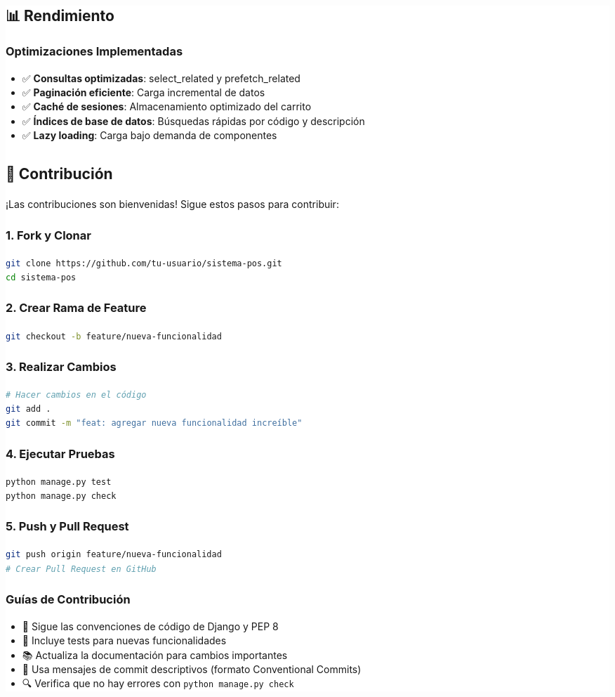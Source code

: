 ## 📊 Rendimiento

### Optimizaciones Implementadas
- ✅ **Consultas optimizadas**: select_related y prefetch_related
- ✅ **Paginación eficiente**: Carga incremental de datos
- ✅ **Caché de sesiones**: Almacenamiento optimizado del carrito
- ✅ **Índices de base de datos**: Búsquedas rápidas por código y descripción
- ✅ **Lazy loading**: Carga bajo demanda de componentes

## 🤝 Contribución

¡Las contribuciones son bienvenidas! Sigue estos pasos para contribuir:

### 1. Fork y Clonar
```bash
git clone https://github.com/tu-usuario/sistema-pos.git
cd sistema-pos
```

### 2. Crear Rama de Feature
```bash
git checkout -b feature/nueva-funcionalidad
```

### 3. Realizar Cambios
```bash
# Hacer cambios en el código
git add .
git commit -m "feat: agregar nueva funcionalidad increíble"
```

### 4. Ejecutar Pruebas
```bash
python manage.py test
python manage.py check
```

### 5. Push y Pull Request
```bash
git push origin feature/nueva-funcionalidad
# Crear Pull Request en GitHub
```

### Guías de Contribución
- 📝 Sigue las convenciones de código de Django y PEP 8
- 🧪 Incluye tests para nuevas funcionalidades
- 📚 Actualiza la documentación para cambios importantes
- 💬 Usa mensajes de commit descriptivos (formato Conventional Commits)
- 🔍 Verifica que no hay errores con `python manage.py check`
